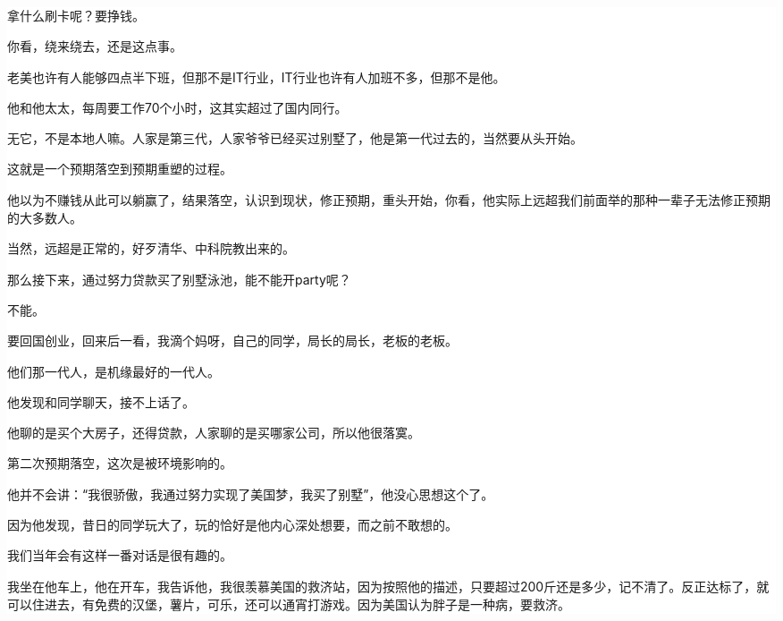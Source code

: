   

拿什么刷卡呢？要挣钱。

  

你看，绕来绕去，还是这点事。

  

老美也许有人能够四点半下班，但那不是IT行业，IT行业也许有人加班不多，但那不是他。

  

他和他太太，每周要工作70个小时，这其实超过了国内同行。

  

无它，不是本地人嘛。人家是第三代，人家爷爷已经买过别墅了，他是第一代过去的，当然要从头开始。

  

这就是一个预期落空到预期重塑的过程。

  

他以为不赚钱从此可以躺赢了，结果落空，认识到现状，修正预期，重头开始，你看，他实际上远超我们前面举的那种一辈子无法修正预期的大多数人。

  

当然，远超是正常的，好歹清华、中科院教出来的。

  

那么接下来，通过努力贷款买了别墅泳池，能不能开party呢？

  

不能。

  

要回国创业，回来后一看，我滴个妈呀，自己的同学，局长的局长，老板的老板。

  

他们那一代人，是机缘最好的一代人。

  

他发现和同学聊天，接不上话了。

  

他聊的是买个大房子，还得贷款，人家聊的是买哪家公司，所以他很落寞。

  

第二次预期落空，这次是被环境影响的。

  

他并不会讲：“我很骄傲，我通过努力实现了美国梦，我买了别墅”，他没心思想这个了。

  

因为他发现，昔日的同学玩大了，玩的恰好是他内心深处想要，而之前不敢想的。

  

我们当年会有这样一番对话是很有趣的。

  

我坐在他车上，他在开车，我告诉他，我很羡慕美国的救济站，因为按照他的描述，只要超过200斤还是多少，记不清了。反正达标了，就可以住进去，有免费的汉堡，薯片，可乐，还可以通宵打游戏。因为美国认为胖子是一种病，要救济。
